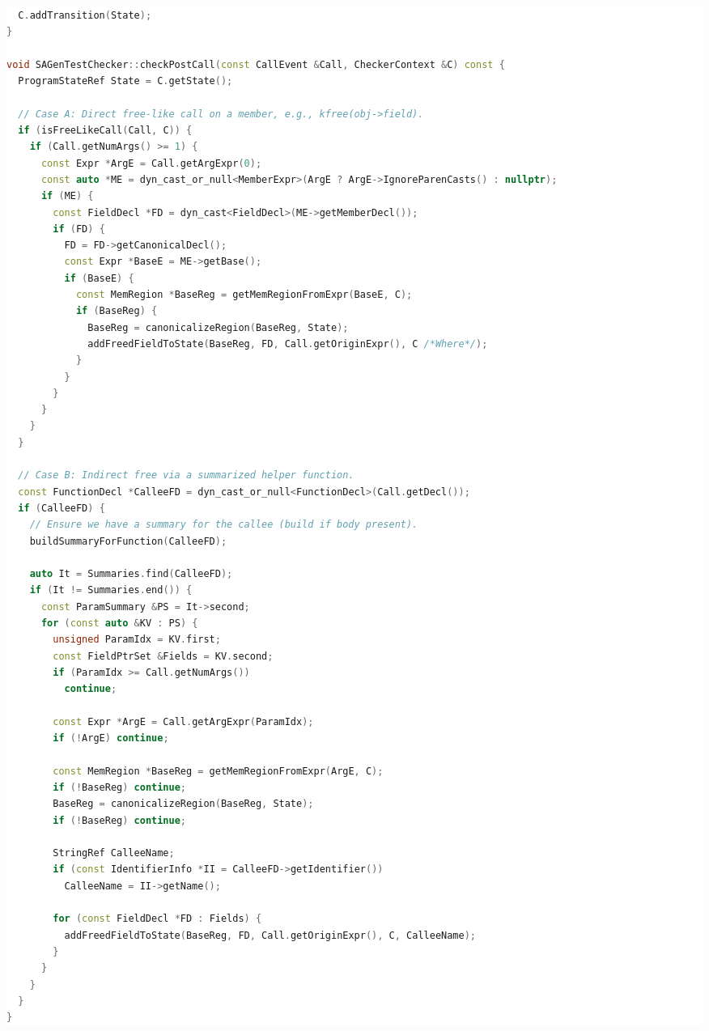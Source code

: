 ```cpp
  C.addTransition(State);
}

void SAGenTestChecker::checkPostCall(const CallEvent &Call, CheckerContext &C) const {
  ProgramStateRef State = C.getState();

  // Case A: Direct free-like call on a member, e.g., kfree(obj->field).
  if (isFreeLikeCall(Call, C)) {
    if (Call.getNumArgs() >= 1) {
      const Expr *ArgE = Call.getArgExpr(0);
      const auto *ME = dyn_cast_or_null<MemberExpr>(ArgE ? ArgE->IgnoreParenCasts() : nullptr);
      if (ME) {
        const FieldDecl *FD = dyn_cast<FieldDecl>(ME->getMemberDecl());
        if (FD) {
          FD = FD->getCanonicalDecl();
          const Expr *BaseE = ME->getBase();
          if (BaseE) {
            const MemRegion *BaseReg = getMemRegionFromExpr(BaseE, C);
            if (BaseReg) {
              BaseReg = canonicalizeRegion(BaseReg, State);
              addFreedFieldToState(BaseReg, FD, Call.getOriginExpr(), C /*Where*/);
            }
          }
        }
      }
    }
  }

  // Case B: Indirect free via a summarized helper function.
  const FunctionDecl *CalleeFD = dyn_cast_or_null<FunctionDecl>(Call.getDecl());
  if (CalleeFD) {
    // Ensure we have a summary for the callee (build if body present).
    buildSummaryForFunction(CalleeFD);

    auto It = Summaries.find(CalleeFD);
    if (It != Summaries.end()) {
      const ParamSummary &PS = It->second;
      for (const auto &KV : PS) {
        unsigned ParamIdx = KV.first;
        const FieldPtrSet &Fields = KV.second;
        if (ParamIdx >= Call.getNumArgs())
          continue;

        const Expr *ArgE = Call.getArgExpr(ParamIdx);
        if (!ArgE) continue;

        const MemRegion *BaseReg = getMemRegionFromExpr(ArgE, C);
        if (!BaseReg) continue;
        BaseReg = canonicalizeRegion(BaseReg, State);
        if (!BaseReg) continue;

        StringRef CalleeName;
        if (const IdentifierInfo *II = CalleeFD->getIdentifier())
          CalleeName = II->getName();

        for (const FieldDecl *FD : Fields) {
          addFreedFieldToState(BaseReg, FD, Call.getOriginExpr(), C, CalleeName);
        }
      }
    }
  }
}

```
